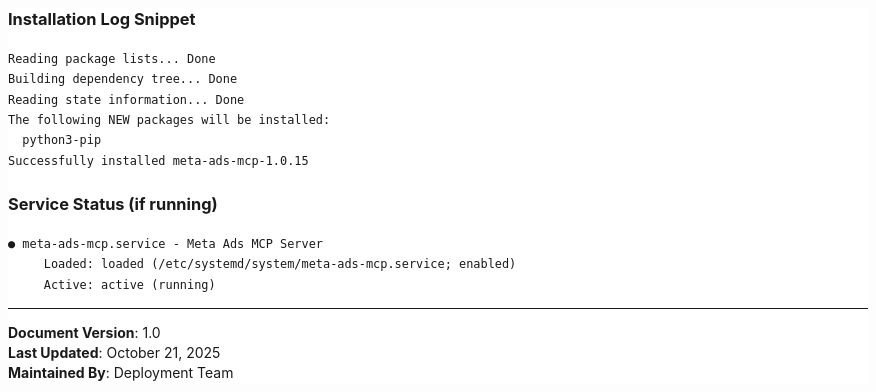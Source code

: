 ### Installation Log Snippet
```
Reading package lists... Done
Building dependency tree... Done
Reading state information... Done
The following NEW packages will be installed:
  python3-pip
Successfully installed meta-ads-mcp-1.0.15
```

### Service Status (if running)
```
● meta-ads-mcp.service - Meta Ads MCP Server
     Loaded: loaded (/etc/systemd/system/meta-ads-mcp.service; enabled)
     Active: active (running)
```

---

**Document Version**: 1.0  
**Last Updated**: October 21, 2025  
**Maintained By**: Deployment Team

